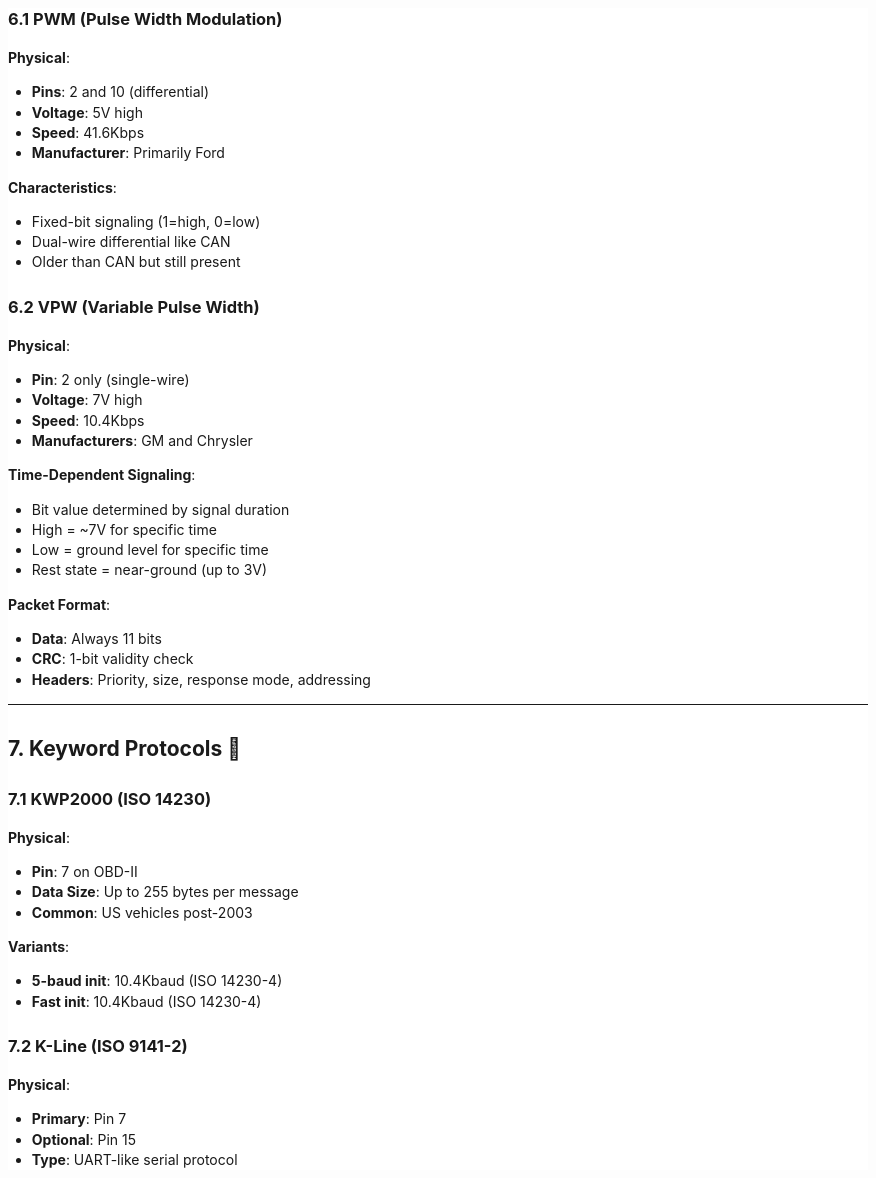 ### 6.1 PWM (Pulse Width Modulation)

**Physical**:
- **Pins**: 2 and 10 (differential)
- **Voltage**: 5V high
- **Speed**: 41.6Kbps
- **Manufacturer**: Primarily Ford

**Characteristics**:
- Fixed-bit signaling (1=high, 0=low)
- Dual-wire differential like CAN
- Older than CAN but still present

### 6.2 VPW (Variable Pulse Width)

**Physical**:
- **Pin**: 2 only (single-wire)
- **Voltage**: 7V high
- **Speed**: 10.4Kbps
- **Manufacturers**: GM and Chrysler

**Time-Dependent Signaling**:
- Bit value determined by signal duration
- High = ~7V for specific time
- Low = ground level for specific time
- Rest state = near-ground (up to 3V)

**Packet Format**:
- **Data**: Always 11 bits
- **CRC**: 1-bit validity check
- **Headers**: Priority, size, response mode, addressing

---

## 7. Keyword Protocols 🔑

### 7.1 KWP2000 (ISO 14230)

**Physical**:
- **Pin**: 7 on OBD-II
- **Data Size**: Up to 255 bytes per message
- **Common**: US vehicles post-2003

**Variants**:
- **5-baud init**: 10.4Kbaud (ISO 14230-4)
- **Fast init**: 10.4Kbaud (ISO 14230-4)

### 7.2 K-Line (ISO 9141-2)

**Physical**:
- **Primary**: Pin 7
- **Optional**: Pin 15
- **Type**: UART-like serial protocol
